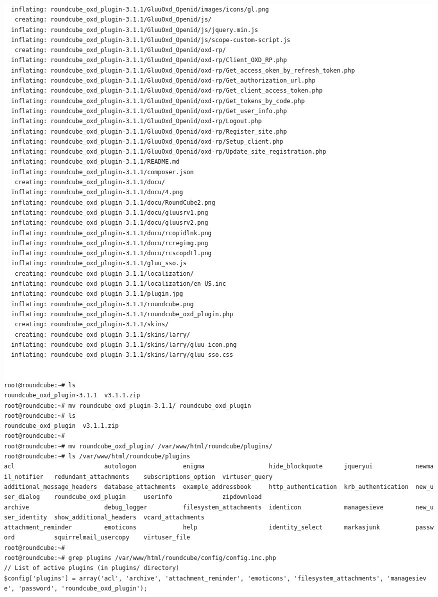 ```
  inflating: roundcube_oxd_plugin-3.1.1/GluuOxd_Openid/images/icons/gl.png  
   creating: roundcube_oxd_plugin-3.1.1/GluuOxd_Openid/js/
  inflating: roundcube_oxd_plugin-3.1.1/GluuOxd_Openid/js/jquery.min.js  
  inflating: roundcube_oxd_plugin-3.1.1/GluuOxd_Openid/js/scope-custom-script.js  
   creating: roundcube_oxd_plugin-3.1.1/GluuOxd_Openid/oxd-rp/
  inflating: roundcube_oxd_plugin-3.1.1/GluuOxd_Openid/oxd-rp/Client_OXD_RP.php  
  inflating: roundcube_oxd_plugin-3.1.1/GluuOxd_Openid/oxd-rp/Get_access_oken_by_refresh_token.php  
  inflating: roundcube_oxd_plugin-3.1.1/GluuOxd_Openid/oxd-rp/Get_authorization_url.php  
  inflating: roundcube_oxd_plugin-3.1.1/GluuOxd_Openid/oxd-rp/Get_client_access_token.php  
  inflating: roundcube_oxd_plugin-3.1.1/GluuOxd_Openid/oxd-rp/Get_tokens_by_code.php  
  inflating: roundcube_oxd_plugin-3.1.1/GluuOxd_Openid/oxd-rp/Get_user_info.php  
  inflating: roundcube_oxd_plugin-3.1.1/GluuOxd_Openid/oxd-rp/Logout.php  
  inflating: roundcube_oxd_plugin-3.1.1/GluuOxd_Openid/oxd-rp/Register_site.php  
  inflating: roundcube_oxd_plugin-3.1.1/GluuOxd_Openid/oxd-rp/Setup_client.php  
  inflating: roundcube_oxd_plugin-3.1.1/GluuOxd_Openid/oxd-rp/Update_site_registration.php  
  inflating: roundcube_oxd_plugin-3.1.1/README.md  
  inflating: roundcube_oxd_plugin-3.1.1/composer.json  
   creating: roundcube_oxd_plugin-3.1.1/docu/
  inflating: roundcube_oxd_plugin-3.1.1/docu/4.png  
  inflating: roundcube_oxd_plugin-3.1.1/docu/RoundCube2.png  
  inflating: roundcube_oxd_plugin-3.1.1/docu/gluusrv1.png  
  inflating: roundcube_oxd_plugin-3.1.1/docu/gluusrv2.png  
  inflating: roundcube_oxd_plugin-3.1.1/docu/rcopidlnk.png  
  inflating: roundcube_oxd_plugin-3.1.1/docu/rcregimg.png  
  inflating: roundcube_oxd_plugin-3.1.1/docu/rcscopdtl.png  
  inflating: roundcube_oxd_plugin-3.1.1/gluu_sso.js  
   creating: roundcube_oxd_plugin-3.1.1/localization/
  inflating: roundcube_oxd_plugin-3.1.1/localization/en_US.inc  
  inflating: roundcube_oxd_plugin-3.1.1/plugin.jpg  
  inflating: roundcube_oxd_plugin-3.1.1/roundcube.png  
  inflating: roundcube_oxd_plugin-3.1.1/roundcube_oxd_plugin.php  
   creating: roundcube_oxd_plugin-3.1.1/skins/
   creating: roundcube_oxd_plugin-3.1.1/skins/larry/
  inflating: roundcube_oxd_plugin-3.1.1/skins/larry/gluu_icon.png  
  inflating: roundcube_oxd_plugin-3.1.1/skins/larry/gluu_sso.css  


root@roundcube:~# ls
roundcube_oxd_plugin-3.1.1  v3.1.1.zip
root@roundcube:~# mv roundcube_oxd_plugin-3.1.1/ roundcube_oxd_plugin
root@roundcube:~# ls
roundcube_oxd_plugin  v3.1.1.zip
root@roundcube:~# 
root@roundcube:~# mv roundcube_oxd_plugin/ /var/www/html/roundcube/plugins/
root@roundcube:~# ls /var/www/html/roundcube/plugins
acl                         autologon             enigma                  hide_blockquote      jqueryui            newmail_notifier   redundant_attachments    subscriptions_option  virtuser_query
additional_message_headers  database_attachments  example_addressbook     http_authentication  krb_authentication  new_user_dialog    roundcube_oxd_plugin     userinfo              zipdownload
archive                     debug_logger          filesystem_attachments  identicon            managesieve         new_user_identity  show_additional_headers  vcard_attachments
attachment_reminder         emoticons             help                    identity_select      markasjunk          password           squirrelmail_usercopy    virtuser_file
root@roundcube:~# 
root@roundcube:~# grep plugins /var/www/html/roundcube/config/config.inc.php
// List of active plugins (in plugins/ directory)
$config['plugins'] = array('acl', 'archive', 'attachment_reminder', 'emoticons', 'filesystem_attachments', 'managesieve', 'password', 'roundcube_oxd_plugin');
```

